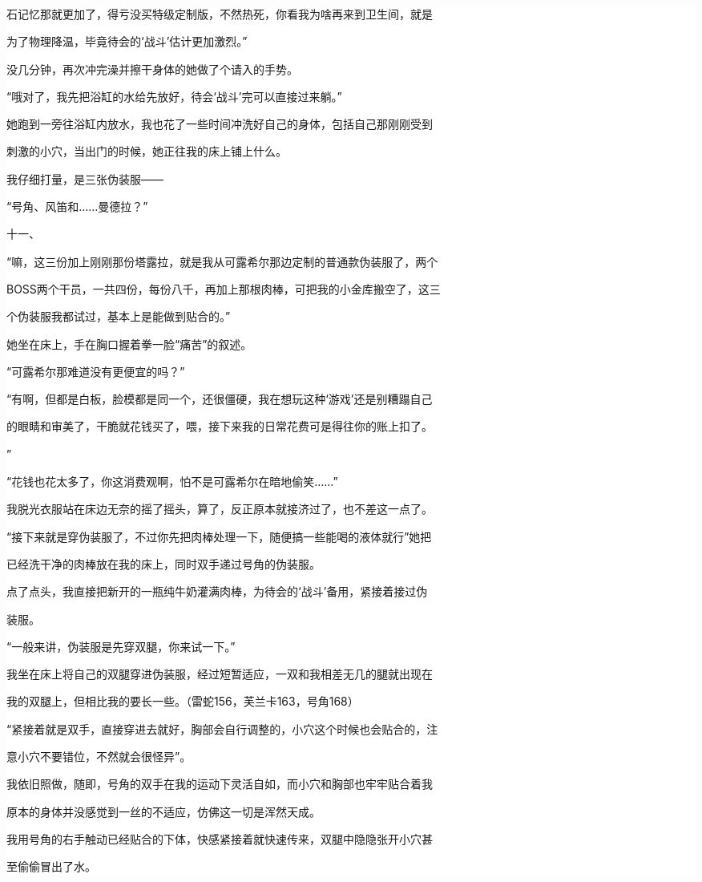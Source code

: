 石记忆那就更加了，得亏没买特级定制版，不然热死，你看我为啥再来到卫生间，就是

为了物理降温，毕竟待会的‘战斗’估计更加激烈。”

没几分钟，再次冲完澡并擦干身体的她做了个请入的手势。

“哦对了，我先把浴缸的水给先放好，待会‘战斗’完可以直接过来躺。”

她跑到一旁往浴缸内放水，我也花了一些时间冲洗好自己的身体，包括自己那刚刚受到

刺激的小穴，当出门的时候，她正往我的床上铺上什么。

我仔细打量，是三张伪装服——

“号角、风笛和……曼德拉？”

十一、

“嘛，这三份加上刚刚那份塔露拉，就是我从可露希尔那边定制的普通款伪装服了，两个

BOSS两个干员，一共四份，每份八千，再加上那根肉棒，可把我的小金库搬空了，这三

个伪装服我都试过，基本上是能做到贴合的。”

她坐在床上，手在胸口握着拳一脸“痛苦”的叙述。

“可露希尔那难道没有更便宜的吗？”

“有啊，但都是白板，脸模都是同一个，还很僵硬，我在想玩这种‘游戏’还是别糟蹋自己

的眼睛和审美了，干脆就花钱买了，喂，接下来我的日常花费可是得往你的账上扣了。

”

“花钱也花太多了，你这消费观啊，怕不是可露希尔在暗地偷笑……”

我脱光衣服站在床边无奈的摇了摇头，算了，反正原本就接济过了，也不差这一点了。



“接下来就是穿伪装服了，不过你先把肉棒处理一下，随便搞一些能喝的液体就行”她把

已经洗干净的肉棒放在我的床上，同时双手递过号角的伪装服。

点了点头，我直接把新开的一瓶纯牛奶灌满肉棒，为待会的‘战斗’备用，紧接着接过伪

装服。

“一般来讲，伪装服是先穿双腿，你来试一下。”

我坐在床上将自己的双腿穿进伪装服，经过短暂适应，一双和我相差无几的腿就出现在

我的双腿上，但相比我的要长一些。（雷蛇156，芙兰卡163，号角168）

“紧接着就是双手，直接穿进去就好，胸部会自行调整的，小穴这个时候也会贴合的，注

意小穴不要错位，不然就会很怪异”。

我依旧照做，随即，号角的双手在我的运动下灵活自如，而小穴和胸部也牢牢贴合着我

原本的身体并没感觉到一丝的不适应，仿佛这一切是浑然天成。

我用号角的右手触动已经贴合的下体，快感紧接着就快速传来，双腿中隐隐张开小穴甚

至偷偷冒出了水。
